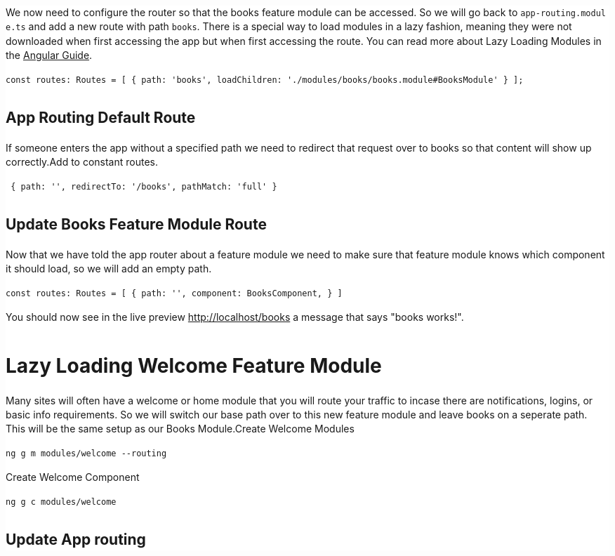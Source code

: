 We now need to configure the router so that the books feature module can be accessed. So we will go back to `app-routing.module.ts` and add a new route with path `books`. There is a special way to load modules in a lazy fashion, meaning they were not downloaded when first accessing the app but when first accessing the route. You can read more about Lazy Loading Modules in the [Angular Guide](https://angular.io/guide/lazy-loading-ngmodules).

```
const routes: Routes = [ { path: 'books', loadChildren: './modules/books/books.module#BooksModule' } ]; 
```

## App Routing Default Route[](https://codingcat.dev/courses/angularmaterial/angular-material-router-outlet#app-routing-default-route)

If someone enters the app without a specified path we need to redirect that request over to books so that content will show up correctly.Add to constant routes.

```
 { path: '', redirectTo: '/books', pathMatch: 'full' } 
```

## Update Books Feature Module Route[](https://codingcat.dev/courses/angularmaterial/angular-material-router-outlet#update-books-feature-module-route)

Now that we have told the app router about a feature module we need to make sure that feature module knows which component it should load, so we will add an empty path.

```
const routes: Routes = [ { path: '', component: BooksComponent, } ] 
```

You should now see in the live preview [http://localhost/books](http://localhost/books) a message that says "books works!".

# Lazy Loading Welcome Feature Module

Many sites will often have a welcome or home module that you will route your traffic to incase there are notifications, logins, or basic info requirements. So we will switch our base path over to this new feature module and leave books on a seperate path. This will be the same setup as our Books Module.Create Welcome Modules

```
ng g m modules/welcome --routing 
```

Create Welcome Component

```
ng g c modules/welcome 
```

## Update App routing[](https://codingcat.dev/courses/angularmaterial/angular-material-router-outlet#update-app-routing)
